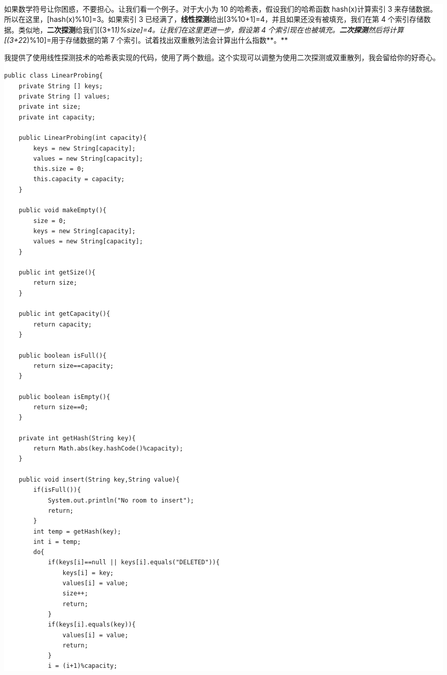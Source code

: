 如果数学符号让你困惑，不要担心。让我们看一个例子。对于大小为 10 的哈希表，假设我们的哈希函数 hash(x)计算索引 3 来存储数据。所以在这里，[hash(x)%10]=3。如果索引 3 已经满了，**线性探测**给出[3%10+1]=4，并且如果还没有被填充，我们在第 4 个索引存储数据。类似地，**二次探测**给我们[(3+1*1)%size]=4。让我们在这里更进一步，假设第 4 个索引现在也被填充。**二次探测**然后将计算[(3+2*2)%10]=用于存储数据的第 7 个索引。试着找出双重散列法会计算出什么指数**。**

我提供了使用线性探测技术的哈希表实现的代码，使用了两个数组。这个实现可以调整为使用二次探测或双重散列，我会留给你的好奇心。

```
public class LinearProbing{
    private String [] keys;
    private String [] values;
    private int size;
    private int capacity;

    public LinearProbing(int capacity){
        keys = new String[capacity];
        values = new String[capacity];
        this.size = 0;
        this.capacity = capacity;
    }

    public void makeEmpty(){
        size = 0;
        keys = new String[capacity];
        values = new String[capacity];
    }

    public int getSize(){
        return size;
    }

    public int getCapacity(){
        return capacity;
    }

    public boolean isFull(){
        return size==capacity;
    }

    public boolean isEmpty(){
        return size==0;
    }

    private int getHash(String key){
        return Math.abs(key.hashCode()%capacity);
    }

    public void insert(String key,String value){
        if(isFull()){
            System.out.println("No room to insert");
            return;
        }
        int temp = getHash(key);
        int i = temp;
        do{
            if(keys[i]==null || keys[i].equals("DELETED")){
                keys[i] = key;
                values[i] = value;
                size++;
                return;
            }
            if(keys[i].equals(key)){
                values[i] = value;
                return;
            }
            i = (i+1)%capacity;
```